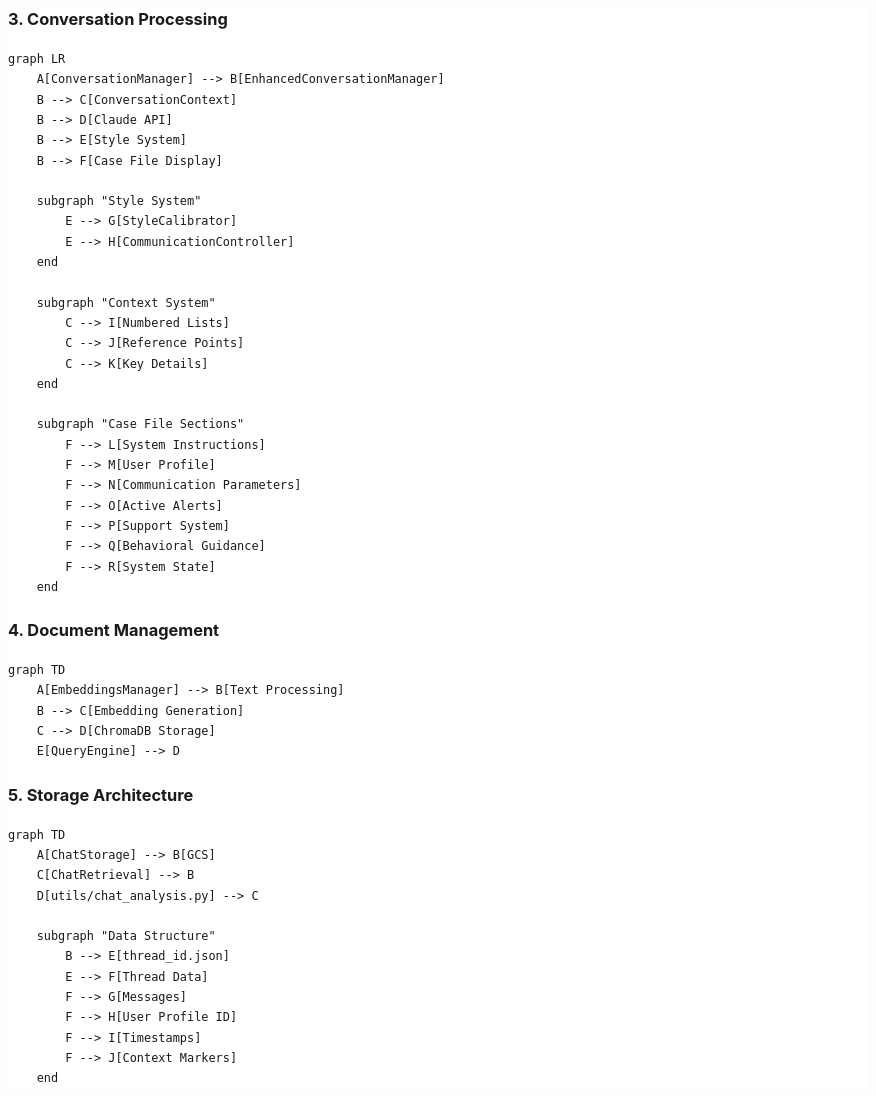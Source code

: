 ### 3. Conversation Processing

```mermaid
graph LR
    A[ConversationManager] --> B[EnhancedConversationManager]
    B --> C[ConversationContext]
    B --> D[Claude API]
    B --> E[Style System]
    B --> F[Case File Display]
    
    subgraph "Style System"
        E --> G[StyleCalibrator]
        E --> H[CommunicationController]
    end

    subgraph "Context System"
        C --> I[Numbered Lists]
        C --> J[Reference Points]
        C --> K[Key Details]
    end

    subgraph "Case File Sections"
        F --> L[System Instructions]
        F --> M[User Profile]
        F --> N[Communication Parameters]
        F --> O[Active Alerts]
        F --> P[Support System]
        F --> Q[Behavioral Guidance]
        F --> R[System State]
    end
```

### 4. Document Management

```mermaid
graph TD
    A[EmbeddingsManager] --> B[Text Processing]
    B --> C[Embedding Generation]
    C --> D[ChromaDB Storage]
    E[QueryEngine] --> D
```

### 5. Storage Architecture

```mermaid
graph TD
    A[ChatStorage] --> B[GCS]
    C[ChatRetrieval] --> B
    D[utils/chat_analysis.py] --> C
    
    subgraph "Data Structure"
        B --> E[thread_id.json]
        E --> F[Thread Data]
        F --> G[Messages]
        F --> H[User Profile ID]
        F --> I[Timestamps]
        F --> J[Context Markers]
    end
```

